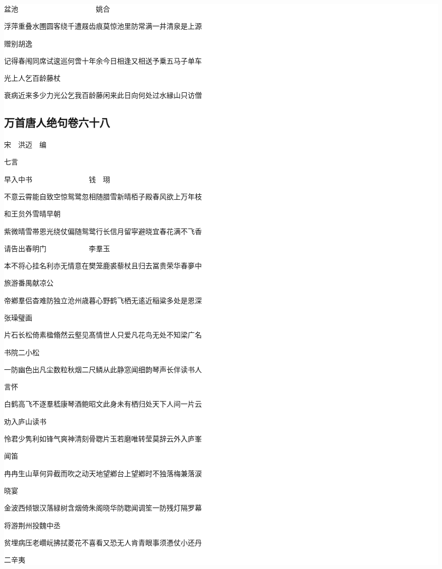 盆池　　　　　　　　　　　姚合  

浮萍重叠水圑圆客绕千遭屐齿痕莫惊池里防常满一井清泉是上源  

赠别胡逸  

记得春闱同席试逡巡何啻十年余今日相逢又相送予乗五马子单车  

光上人乞百龄藤杖  

衰病近来多少力光公乞我百龄藤闲来此日向何处过水縁山只访僧  

## 万首唐人绝句卷六十八  

宋　洪迈　编  

七言  

早入中书　　　　　　　　钱　珝  

不意云霄能自致空惊鸳鹭忽相随腊雪新晴栢子殿春风欲上万年枝  

和王贠外雪晴早朝  

紫微晴雪帯恩光绕仗偏随鸳鹭行长信月留寜避晓宜春花满不飞香  

请告出春明门　　　　　　李羣玉  

本不将心挂名利亦无情意在樊笼鹿裘藜杖且归去冨贵荣华春夣中  

旅游番禺献凉公  

帝鄕羣侣杳难防独立沧州歳暮心野鹤飞栖无逺近稲粱多处是恩深  

张璪璧画  

片石长松倚素楹翛然云壑见髙情世人只爱凡花鸟无处不知梁广名  

书院二小松  

一防幽色出凡尘数粒秋烟二尺鳞从此静窓闻细韵琴声长伴读书人  

言怀  

白鹤高飞不逐羣嵇康琴酒鲍昭文此身未有栖归处天下人间一片云  

劝入庐山读书  

怜君少隽利如锋气爽神清刻骨聦片玉若磨唯转莹莫辞云外入庐峯  

闻笛  

冉冉生山草何异截而吹之动天地望鄕台上望鄕时不独落梅兼落涙  

晓宴  

金波西倾银汉落緑树含烟倚朱阁晓华防聦闻调笙一防残灯隔罗幕  

将游荆州投魏中丞  

贫埋病压老巑岏拂拭菱花不喜看又恐无人肯青眼事须慿仗小还丹  

二辛夷  
